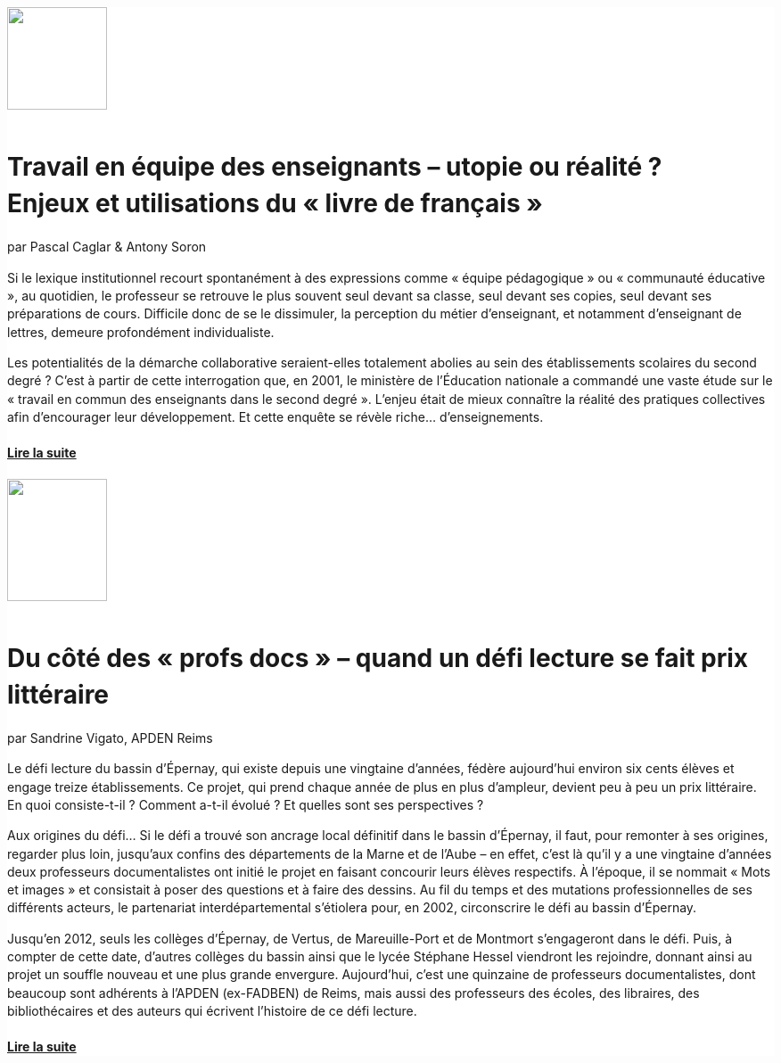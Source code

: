 <div class="article">
	<img src="/pages/static/sommaires/images/15-travail-en-equipe.jpg" width="112" height="115" class="image" />
	<h1>Travail en équipe des enseignants – utopie ou réalité ?<br />
Enjeux et utilisations du « livre de français »</h1>
	<p>par Pascal Caglar & Antony Soron</p>
	<p class="aligner">Si le lexique institutionnel recourt spontanément à des expressions comme « équipe pédagogique » ou « communauté éducative », au quotidien, le professeur se retrouve le plus souvent seul devant sa classe, seul devant ses copies, seul devant ses préparations de cours. Difficile donc de se le dissimuler, la perception du métier d’enseignant, et notamment d’enseignant de lettres, demeure profondément individualiste.</p>
	<p class="aligner">Les potentialités de la démarche collaborative seraient-elles totalement abolies au sein des établissements scolaires du second degré ? C’est à partir de cette interrogation que, en 2001, le ministère de l’Éducation nationale a commandé une vaste étude sur le « travail en commun des enseignants dans le second degré ». L’enjeu était de mieux connaître la réalité des pratiques collectives afin d’encourager leur développement. Et cette enquête se révèle riche… d’enseignements.</p>
	<h4><a href="/articles">Lire la suite</a></h4>
</div>
<div class="article">
	<img src="/pages/static/sommaires/images/16-defi-lecture.jpg" width="112" height="137" class="image" />
	<h1>Du côté des « profs docs » – quand un défi lecture se fait prix littéraire</h1>
	<p>par Sandrine Vigato, APDEN Reims</p>
    <p class="aligner">Le défi lecture du bassin d’Épernay, qui existe depuis une vingtaine d’années, fédère aujourd’hui environ six cents élèves et engage treize établissements. Ce projet, qui prend chaque année de plus en plus d’ampleur, devient peu à peu un prix littéraire. En quoi consiste-t-il ? Comment a-t-il évolué ? Et quelles sont ses perspectives ?</p>
	<p class="aligner">Aux origines du défi… Si le défi a trouvé son ancrage local définitif dans le bassin d’Épernay, il faut, pour remonter à ses origines, regarder plus loin, jusqu’aux confins des départements de la Marne et de l’Aube – en effet, c’est là qu’il y a une vingtaine d’années deux professeurs documentalistes ont initié le projet en faisant concourir leurs élèves respectifs. À l’époque, il se nommait « Mots et images » et consistait à poser des questions et à faire des dessins. Au fil du temps et des mutations professionnelles de ses différents acteurs, le partenariat interdépartemental s’étiolera pour, en 2002, circonscrire le défi au bassin d’Épernay.</p>
    <p class="aligner">Jusqu’en 2012, seuls les collèges d’Épernay, de Vertus, de Mareuille-Port et de Montmort s’engageront dans le défi. Puis, à compter de cette date, d’autres collèges du bassin ainsi que le lycée Stéphane Hessel viendront les rejoindre, donnant ainsi au projet un souffle nouveau et une plus grande envergure. Aujourd’hui, c’est une quinzaine de professeurs documentalistes, dont beaucoup sont adhérents à l’APDEN (ex-FADBEN) de Reims, mais aussi des professeurs des écoles, des libraires, des bibliothécaires et des auteurs qui écrivent l’histoire de ce défi lecture.</p>
	<h4><a href="/articles">Lire la suite</a></h4>
</div>
